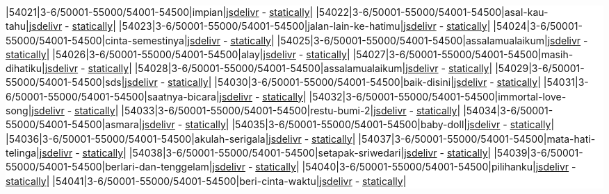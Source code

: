 |54021|3-6/50001-55000/54001-54500|impian|[jsdelivr](https://cdn.jsdelivr.net/gh/dbchord/png-old-c-1110x370_3-6/50001-55000/54001-54500/impian.png) - [statically](https://cdn.statically.io/gh/dbchord/png-old-c-1110x370_3-6/img/50001-55000/54001-54500/impian.png)|
|54022|3-6/50001-55000/54001-54500|asal-kau-tahu|[jsdelivr](https://cdn.jsdelivr.net/gh/dbchord/png-old-c-1110x370_3-6/50001-55000/54001-54500/asal-kau-tahu.png) - [statically](https://cdn.statically.io/gh/dbchord/png-old-c-1110x370_3-6/img/50001-55000/54001-54500/asal-kau-tahu.png)|
|54023|3-6/50001-55000/54001-54500|jalan-lain-ke-hatimu|[jsdelivr](https://cdn.jsdelivr.net/gh/dbchord/png-old-c-1110x370_3-6/50001-55000/54001-54500/jalan-lain-ke-hatimu.png) - [statically](https://cdn.statically.io/gh/dbchord/png-old-c-1110x370_3-6/img/50001-55000/54001-54500/jalan-lain-ke-hatimu.png)|
|54024|3-6/50001-55000/54001-54500|cinta-semestinya|[jsdelivr](https://cdn.jsdelivr.net/gh/dbchord/png-old-c-1110x370_3-6/50001-55000/54001-54500/cinta-semestinya.png) - [statically](https://cdn.statically.io/gh/dbchord/png-old-c-1110x370_3-6/img/50001-55000/54001-54500/cinta-semestinya.png)|
|54025|3-6/50001-55000/54001-54500|assalamualaikum|[jsdelivr](https://cdn.jsdelivr.net/gh/dbchord/png-old-c-1110x370_3-6/50001-55000/54001-54500/assalamualaikum.png) - [statically](https://cdn.statically.io/gh/dbchord/png-old-c-1110x370_3-6/img/50001-55000/54001-54500/assalamualaikum.png)|
|54026|3-6/50001-55000/54001-54500|alay|[jsdelivr](https://cdn.jsdelivr.net/gh/dbchord/png-old-c-1110x370_3-6/50001-55000/54001-54500/alay.png) - [statically](https://cdn.statically.io/gh/dbchord/png-old-c-1110x370_3-6/img/50001-55000/54001-54500/alay.png)|
|54027|3-6/50001-55000/54001-54500|masih-dihatiku|[jsdelivr](https://cdn.jsdelivr.net/gh/dbchord/png-old-c-1110x370_3-6/50001-55000/54001-54500/masih-dihatiku.png) - [statically](https://cdn.statically.io/gh/dbchord/png-old-c-1110x370_3-6/img/50001-55000/54001-54500/masih-dihatiku.png)|
|54028|3-6/50001-55000/54001-54500|assalamualaikum|[jsdelivr](https://cdn.jsdelivr.net/gh/dbchord/png-old-c-1110x370_3-6/50001-55000/54001-54500/assalamualaikum.png) - [statically](https://cdn.statically.io/gh/dbchord/png-old-c-1110x370_3-6/img/50001-55000/54001-54500/assalamualaikum.png)|
|54029|3-6/50001-55000/54001-54500|sds|[jsdelivr](https://cdn.jsdelivr.net/gh/dbchord/png-old-c-1110x370_3-6/50001-55000/54001-54500/sds.png) - [statically](https://cdn.statically.io/gh/dbchord/png-old-c-1110x370_3-6/img/50001-55000/54001-54500/sds.png)|
|54030|3-6/50001-55000/54001-54500|baik-disini|[jsdelivr](https://cdn.jsdelivr.net/gh/dbchord/png-old-c-1110x370_3-6/50001-55000/54001-54500/baik-disini.png) - [statically](https://cdn.statically.io/gh/dbchord/png-old-c-1110x370_3-6/img/50001-55000/54001-54500/baik-disini.png)|
|54031|3-6/50001-55000/54001-54500|saatnya-bicara|[jsdelivr](https://cdn.jsdelivr.net/gh/dbchord/png-old-c-1110x370_3-6/50001-55000/54001-54500/saatnya-bicara.png) - [statically](https://cdn.statically.io/gh/dbchord/png-old-c-1110x370_3-6/img/50001-55000/54001-54500/saatnya-bicara.png)|
|54032|3-6/50001-55000/54001-54500|immortal-love-song|[jsdelivr](https://cdn.jsdelivr.net/gh/dbchord/png-old-c-1110x370_3-6/50001-55000/54001-54500/immortal-love-song.png) - [statically](https://cdn.statically.io/gh/dbchord/png-old-c-1110x370_3-6/img/50001-55000/54001-54500/immortal-love-song.png)|
|54033|3-6/50001-55000/54001-54500|restu-bumi-2|[jsdelivr](https://cdn.jsdelivr.net/gh/dbchord/png-old-c-1110x370_3-6/50001-55000/54001-54500/restu-bumi-2.png) - [statically](https://cdn.statically.io/gh/dbchord/png-old-c-1110x370_3-6/img/50001-55000/54001-54500/restu-bumi-2.png)|
|54034|3-6/50001-55000/54001-54500|asmara|[jsdelivr](https://cdn.jsdelivr.net/gh/dbchord/png-old-c-1110x370_3-6/50001-55000/54001-54500/asmara.png) - [statically](https://cdn.statically.io/gh/dbchord/png-old-c-1110x370_3-6/img/50001-55000/54001-54500/asmara.png)|
|54035|3-6/50001-55000/54001-54500|baby-doll|[jsdelivr](https://cdn.jsdelivr.net/gh/dbchord/png-old-c-1110x370_3-6/50001-55000/54001-54500/baby-doll.png) - [statically](https://cdn.statically.io/gh/dbchord/png-old-c-1110x370_3-6/img/50001-55000/54001-54500/baby-doll.png)|
|54036|3-6/50001-55000/54001-54500|akulah-serigala|[jsdelivr](https://cdn.jsdelivr.net/gh/dbchord/png-old-c-1110x370_3-6/50001-55000/54001-54500/akulah-serigala.png) - [statically](https://cdn.statically.io/gh/dbchord/png-old-c-1110x370_3-6/img/50001-55000/54001-54500/akulah-serigala.png)|
|54037|3-6/50001-55000/54001-54500|mata-hati-telinga|[jsdelivr](https://cdn.jsdelivr.net/gh/dbchord/png-old-c-1110x370_3-6/50001-55000/54001-54500/mata-hati-telinga.png) - [statically](https://cdn.statically.io/gh/dbchord/png-old-c-1110x370_3-6/img/50001-55000/54001-54500/mata-hati-telinga.png)|
|54038|3-6/50001-55000/54001-54500|setapak-sriwedari|[jsdelivr](https://cdn.jsdelivr.net/gh/dbchord/png-old-c-1110x370_3-6/50001-55000/54001-54500/setapak-sriwedari.png) - [statically](https://cdn.statically.io/gh/dbchord/png-old-c-1110x370_3-6/img/50001-55000/54001-54500/setapak-sriwedari.png)|
|54039|3-6/50001-55000/54001-54500|berlari-dan-tenggelam|[jsdelivr](https://cdn.jsdelivr.net/gh/dbchord/png-old-c-1110x370_3-6/50001-55000/54001-54500/berlari-dan-tenggelam.png) - [statically](https://cdn.statically.io/gh/dbchord/png-old-c-1110x370_3-6/img/50001-55000/54001-54500/berlari-dan-tenggelam.png)|
|54040|3-6/50001-55000/54001-54500|pilihanku|[jsdelivr](https://cdn.jsdelivr.net/gh/dbchord/png-old-c-1110x370_3-6/50001-55000/54001-54500/pilihanku.png) - [statically](https://cdn.statically.io/gh/dbchord/png-old-c-1110x370_3-6/img/50001-55000/54001-54500/pilihanku.png)|
|54041|3-6/50001-55000/54001-54500|beri-cinta-waktu|[jsdelivr](https://cdn.jsdelivr.net/gh/dbchord/png-old-c-1110x370_3-6/50001-55000/54001-54500/beri-cinta-waktu.png) - [statically](https://cdn.statically.io/gh/dbchord/png-old-c-1110x370_3-6/img/50001-55000/54001-54500/beri-cinta-waktu.png)|